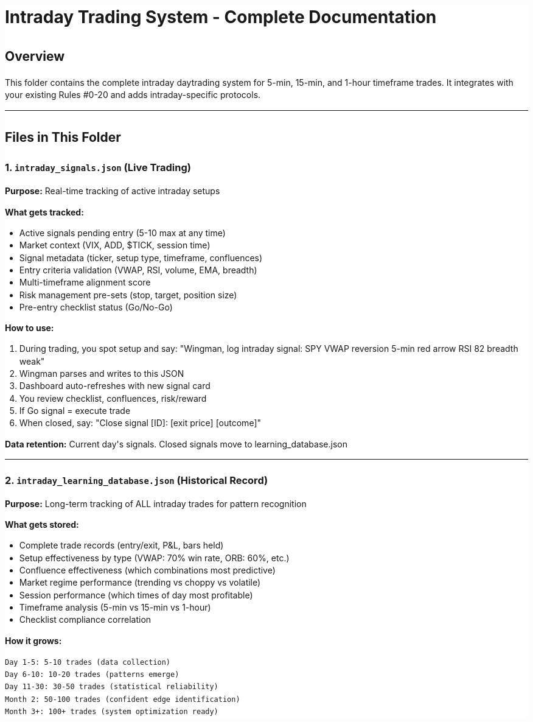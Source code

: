 # Intraday Trading System - Complete Documentation

## Overview

This folder contains the complete intraday daytrading system for 5-min, 15-min, and 1-hour timeframe trades. It integrates with your existing Rules #0-20 and adds intraday-specific protocols.

---

## Files in This Folder

### 1. `intraday_signals.json` (Live Trading)
**Purpose:** Real-time tracking of active intraday setups

**What gets tracked:**
- Active signals pending entry (5-10 max at any time)
- Market context (VIX, ADD, $TICK, session time)
- Signal metadata (ticker, setup type, timeframe, confluences)
- Entry criteria validation (VWAP, RSI, volume, EMA, breadth)
- Multi-timeframe alignment score
- Risk management pre-sets (stop, target, position size)
- Pre-entry checklist status (Go/No-Go)

**How to use:**
1. During trading, you spot setup and say: "Wingman, log intraday signal: SPY VWAP reversion 5-min red arrow RSI 82 breadth weak"
2. Wingman parses and writes to this JSON
3. Dashboard auto-refreshes with new signal card
4. You review checklist, confluences, risk/reward
5. If Go signal = execute trade
6. When closed, say: "Close signal [ID]: [exit price] [outcome]"

**Data retention:** Current day's signals. Closed signals move to learning_database.json

---

### 2. `intraday_learning_database.json` (Historical Record)
**Purpose:** Long-term tracking of ALL intraday trades for pattern recognition

**What gets stored:**
- Complete trade records (entry/exit, P&L, bars held)
- Setup effectiveness by type (VWAP: 70% win rate, ORB: 60%, etc.)
- Confluence effectiveness (which combinations most predictive)
- Market regime performance (trending vs choppy vs volatile)
- Session performance (which times of day most profitable)
- Timeframe analysis (5-min vs 15-min vs 1-hour)
- Checklist compliance correlation

**How it grows:**
```
Day 1-5: 5-10 trades (data collection)
Day 6-10: 10-20 trades (patterns emerge)
Day 11-30: 30-50 trades (statistical reliability)
Month 2: 50-100 trades (confident edge identification)
Month 3+: 100+ trades (system optimization ready)
```
